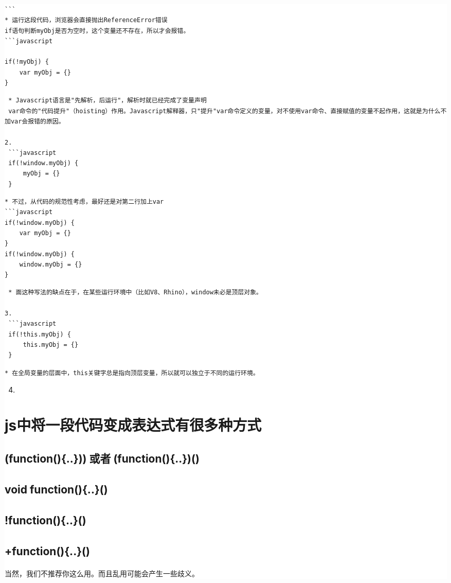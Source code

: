     ```
    * 运行这段代码，浏览器会直接抛出ReferenceError错误
    if语句判断myObj是否为空时，这个变量还不存在，所以才会报错。
    ```javascript
    
    if(!myObj) {
        var myObj = {}
    }
   ```
    * Javascript语言是"先解析，后运行"，解析时就已经完成了变量声明
    var命令的"代码提升"（hoisting）作用。Javascript解释器，只"提升"var命令定义的变量，对不使用var命令、直接赋值的变量不起作用，这就是为什么不加var会报错的原因。

2. 
    ```javascript
    if(!window.myObj) {
        myObj = {}
    }
   ```

    * 不过，从代码的规范性考虑，最好还是对第二行加上var
    ```javascript
    if(!window.myObj) {
        var myObj = {}
    }
    if(!window.myObj) {
        window.myObj = {}
    }
   ```
    * 面这种写法的缺点在于，在某些运行环境中（比如V8、Rhino），window未必是顶层对象。
   
3. 
    ```javascript
    if(!this.myObj) {
        this.myObj = {}
    }   
   ```

    * 在全局变量的层面中，this关键字总是指向顶层变量，所以就可以独立于不同的运行环境。
4. 


# js中将一段代码变成表达式有很多种方式
## (function(){..})) 或者 (function(){..})()
## void function(){..}()
## !function(){..}()
## +function(){..}()
当然，我们不推荐你这么用。而且乱用可能会产生一些歧义。

